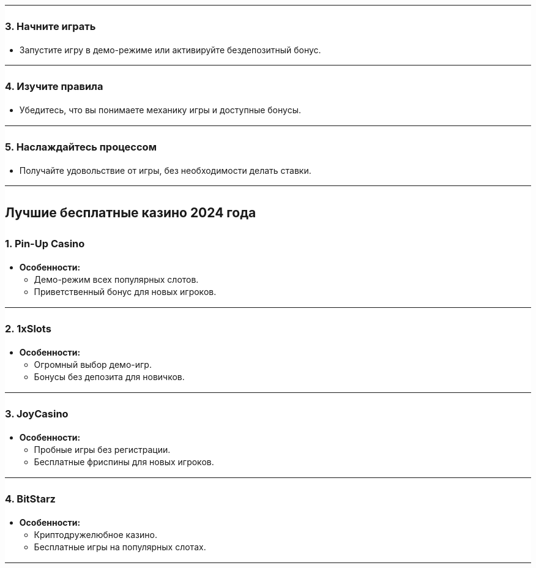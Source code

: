 ***

### 3. **Начните играть**

* Запустите игру в демо-режиме или активируйте бездепозитный бонус.

***

### 4. **Изучите правила**

* Убедитесь, что вы понимаете механику игры и доступные бонусы.

***

### 5. **Наслаждайтесь процессом**

* Получайте удовольствие от игры, без необходимости делать ставки.

***

## Лучшие бесплатные казино 2024 года

### 1. **Pin-Up Casino**

* **Особенности:**
  * Демо-режим всех популярных слотов.
  * Приветственный бонус для новых игроков.

***

### 2. **1xSlots**

* **Особенности:**
  * Огромный выбор демо-игр.
  * Бонусы без депозита для новичков.

***

### 3. **JoyCasino**

* **Особенности:**
  * Пробные игры без регистрации.
  * Бесплатные фриспины для новых игроков.

***

### 4. **BitStarz**

* **Особенности:**
  * Криптодружелюбное казино.
  * Бесплатные игры на популярных слотах.

***
